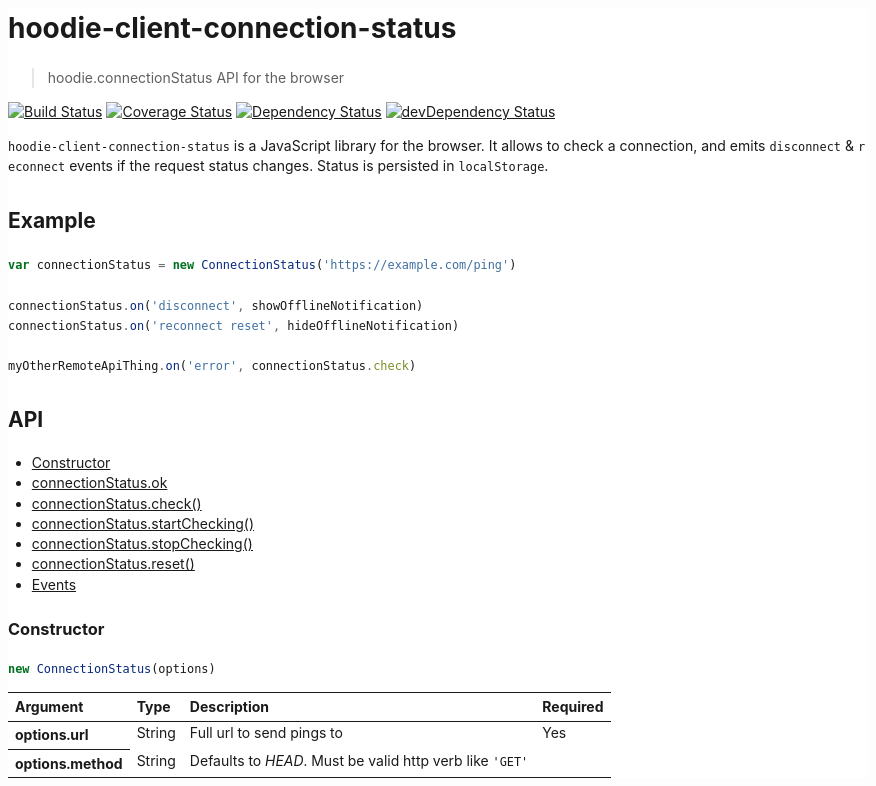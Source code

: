 # hoodie-client-connection-status

> hoodie.connectionStatus API for the browser

[![Build Status](https://travis-ci.org/hoodiehq/hoodie-client-connection-status.svg?branch=master)](https://travis-ci.org/hoodiehq/hoodie-client-connection-status)
[![Coverage Status](https://coveralls.io/repos/hoodiehq/hoodie-client-connection-status/badge.svg?branch=master)](https://coveralls.io/r/hoodiehq/hoodie-client-connection-status?branch=master)
[![Dependency Status](https://david-dm.org/hoodiehq/hoodie-client-connection-status.svg)](https://david-dm.org/hoodiehq/hoodie-client-connection-status)
[![devDependency Status](https://david-dm.org/hoodiehq/hoodie-client-connection-status/dev-status.svg)](https://david-dm.org/hoodiehq/hoodie-client-connection-status#info=devDependencies)

`hoodie-client-connection-status` is a JavaScript library for the browser. It
allows to check a connection, and emits `disconnect` & `reconnect` events if
the request status changes. Status is persisted in `localStorage`.

## Example

```js
var connectionStatus = new ConnectionStatus('https://example.com/ping')

connectionStatus.on('disconnect', showOfflineNotification)
connectionStatus.on('reconnect reset', hideOfflineNotification)

myOtherRemoteApiThing.on('error', connectionStatus.check)
```

## API

- [Constructor](#constructor)
- [connectionStatus.ok](#connectionstatusok)
- [connectionStatus.check()](#connectionstatuscheck)
- [connectionStatus.startChecking()](#connectionstatusstartchecking)
- [connectionStatus.stopChecking()](#connectionstatusstopchecking)
- [connectionStatus.reset()](#connectionstatusreset)
- [Events](#events)

### Constructor

```js
new ConnectionStatus(options)
```

<table>
  <thead>
    <tr>
      <th align="left">Argument</th>
      <th align="left">Type</th>
      <th align="left">Description</th>
      <th align="left">Required</th>
    </tr>
  </thead>
  <tr>
    <th align="left">options.url</th>
    <td>String</td>
    <td>Full url to send pings to</td>
    <td>Yes</td>
  </tr>
  <tr>
    <th align="left">options.method</th>
    <td>String</td>
    <td>
      Defaults to <em>HEAD</em>. Must be valid http verb like <code>'GET'</code>